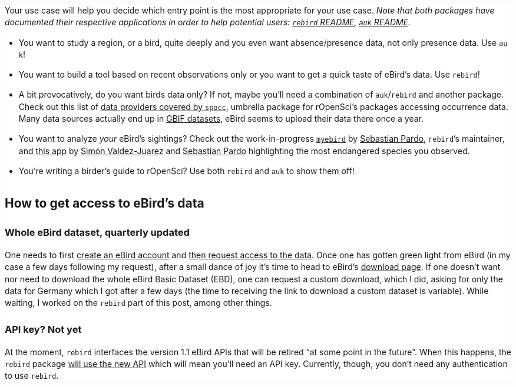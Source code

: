 Your use case will help you decide which entry point is the most
appropriate for your use case. *Note that both packages have documented
their respective applications in order to help potential users:
[`rebird` README](https://github.com/ropensci/rebird#auk-vs-rebird),
[`auk`
README](https://github.com/CornellLabofOrnithology/auk#auk-vs-rebird).*

-   You want to study a region, or a bird, quite deeply and you even
    want absence/presence data, not only presence data. Use `auk`!

-   You want to build a tool based on recent observations only or you
    want to get a quick taste of eBird’s data. Use `rebird`!

-   A bit provocatively, do you want birds data only? If not, maybe
    you’ll need a combination of `auk`/`rebird` and another package.
    Check out this list of [data providers covered by
    `spocc`](https://github.com/ropensci/spocc#spocc), umbrella package
    for rOpenSci’s packages accessing occurrence data. Many data sources
    actually end up in [GBIF
    datasets](https://www.gbif.org/dataset/search), eBird seems to
    upload their data there once a year.

-   You want to analyze *your* eBird’s sightings? Check out the
    work-in-progress [`myebird`](https://github.com/sebpardo/myebird) by
    [Sebastian Pardo](https://sebpardo.github.io/), `rebird`’s
    maintainer, and [this app](http://www.ebirdedgeapp.io/) by [Simón
    Valdez-Juarez](https://www.sfu.ca/biology/people/profiles/svaldez.html)
    and [Sebastian Pardo](https://sebpardo.github.io/) highlighting the
    most endangered species you observed.

-   You’re writing a birder’s guide to rOpenSci? Use both `rebird` and
    `auk` to show them off!

## How to get access to eBird’s data

### Whole eBird dataset, quarterly updated

One needs to first [create an eBird
account](https://secure.birds.cornell.edu/cassso/login) and [then
request access to the data](https://ebird.org/data/request). Once one
has gotten green light from eBird (in my case a few days following my
request), after a small dance of joy it’s time to head to eBird’s
[download page](https://ebird.org/data/download/ebd). If one doesn’t
want nor need to download the whole eBird Basic Dataset (EBD), one can
request a custom download, which I did, asking for only the data for
Germany which I got after a few days (the time to receiving the link to
download a custom dataset is variable). While waiting, I worked on the
`rebird` part of this post, among other things.

### API key? Not yet

At the moment, `rebird` interfaces the version 1.1 eBird APIs that will
be retired “at some point in the
future”.
When this happens, the `rebird` package [will use the new
API](https://github.com/ropensci/rebird/issues/58) which will mean
you’ll need an API key. Currently, though, you don’t need any
authentication to use `rebird`.
